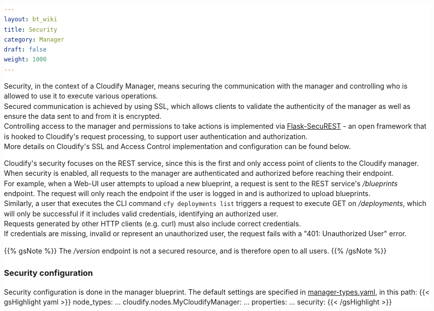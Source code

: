 ```yaml
---
layout: bt_wiki
title: Security
category: Manager
draft: false
weight: 1000
---
```



Security, in the context of a Cloudify Manager, means securing the communication with the manager and controlling who
is allowed to use it to execute various operations.
<br>Secured communication is achieved by using SSL, which allows clients to validate the authenticity of the manager
as well as ensure the data sent to and from it is encrypted.<br>
Controlling access to the manager and permissions to take actions is implemented via
[Flask-SecuREST](https://github.com/cloudify-cosmo/flask-securest/blob/0.8/flask_securest/) - an open framework that
is hooked to Cloudify's request processing, to support user authentication and authorization.
<br>More details on Cloudify's SSL and Access Control implementation and configuration can be found below.

Cloudify's security focuses on the REST service, since this is the first and only access point of clients to the
Cloudify manager. <br>
When security is enabled, all requests to the manager are authenticated and authorized before reaching their endpoint.
<br>
For example, when a Web-UI user attempts to upload a new blueprint, a request is sent to the REST service's
*/blueprints* endpoint. The request will only reach the endpoint if the user is logged in and is authorized to upload
blueprints. <br>Similarly, a user that executes the CLI command `cfy deployments list` triggers a request to execute GET on
*/deployments*, which will only be successful if it includes valid credentials, identifying an authorized
user.
<br>Requests generated by other HTTP clients (e.g. curl) must also include correct credentials.<br>
If credentials are missing, invalid or represent an unauthorized user, the request fails with a "401: Unauthorized User"
error.

{{% gsNote %}}
The */version* endpoint is not a secured resource, and is therefore open to all users.
{{% /gsNote %}}


### Security configuration
Security configuration is done in the manager blueprint. The default settings are specified in
[manager-types.yaml](https://github.com/cloudify-cosmo/cloudify-manager-blueprints/blob/3.3/types/manager-types.yaml#L45),
in this path:
{{< gsHighlight  yaml >}}
node_types:
  ...
  cloudify.nodes.MyCloudifyManager:
    ...
    properties:
      ...
      security:
{{< /gsHighlight >}}
